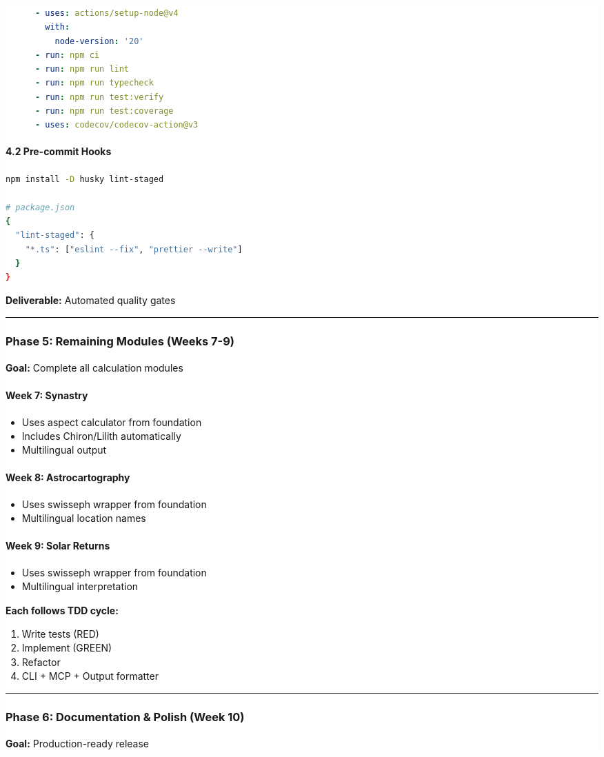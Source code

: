 ```yaml
      - uses: actions/setup-node@v4
        with:
          node-version: '20'
      - run: npm ci
      - run: npm run lint
      - run: npm run typecheck
      - run: npm run test:verify
      - run: npm run test:coverage
      - uses: codecov/codecov-action@v3
```

#### 4.2 Pre-commit Hooks
```bash
npm install -D husky lint-staged

# package.json
{
  "lint-staged": {
    "*.ts": ["eslint --fix", "prettier --write"]
  }
}
```

**Deliverable:** Automated quality gates

---

### Phase 5: Remaining Modules (Weeks 7-9)
**Goal:** Complete all calculation modules

#### Week 7: Synastry
- Uses aspect calculator from foundation
- Includes Chiron/Lilith automatically
- Multilingual output

#### Week 8: Astrocartography
- Uses swisseph wrapper from foundation
- Multilingual location names

#### Week 9: Solar Returns
- Uses swisseph wrapper from foundation
- Multilingual interpretation

**Each follows TDD cycle:**
1. Write tests (RED)
2. Implement (GREEN)
3. Refactor
4. CLI + MCP + Output formatter

---

### Phase 6: Documentation & Polish (Week 10)
**Goal:** Production-ready release
